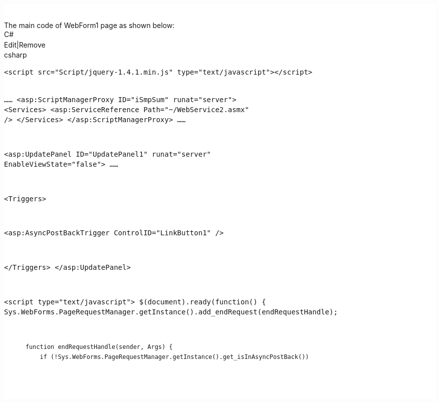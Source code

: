</pre>
</div>
</div>
<div class="endscriptcode">&nbsp;</div>
<p class="MsoNormal" style="margin-bottom:0in; margin-bottom:.0001pt; line-height:normal; text-autospace:none">
<span style="font-size:9.5pt; font-family:Consolas"></span></p>
<p class="MsoNormal" style="margin-bottom:0in; margin-bottom:.0001pt; line-height:normal; text-autospace:none">
<span style="">The main code of WebForm1</span><span style=""> </span><span style="">page as shown below:
</span></p>
<div class="scriptcode">
<div class="pluginEditHolder" pluginCommand="mceScriptCode">
<div class="title"><span>C#</span></div>
<div class="pluginLinkHolder"><span class="pluginEditHolderLink">Edit</span>|<span class="pluginRemoveHolderLink">Remove</span>
</div>
<span class="hidden">csharp</span>
<pre class="hidden">
&lt;script src=&quot;Script/jquery-1.4.1.min.js&quot; type=&quot;text/javascript&quot;&gt;&lt;/script&gt;


……
 &lt;asp:ScriptManagerProxy ID=&quot;iSmpSum&quot; runat=&quot;server&quot;&gt;
          &lt;Services&gt;
              &lt;asp:ServiceReference Path=&quot;~/WebService2.asmx&quot; /&gt;
          &lt;/Services&gt;
      &lt;/asp:ScriptManagerProxy&gt;
……


&lt;asp:UpdatePanel ID=&quot;UpdatePanel1&quot; runat=&quot;server&quot; EnableViewState=&quot;false&quot;&gt;
……


&lt;Triggers&gt;


&lt;asp:AsyncPostBackTrigger ControlID=&quot;LinkButton1&quot;
/&gt;


&lt;/Triggers&gt;
&lt;/asp:UpdatePanel&gt;


 &lt;script type=&quot;text/javascript&quot;&gt;
 $(document).ready(function() {
          Sys.WebForms.PageRequestManager.getInstance().add_endRequest(endRequestHandle);


          function endRequestHandle(sender, Args) {
              if (!Sys.WebForms.PageRequestManager.getInstance().get_isInAsyncPostBack())


